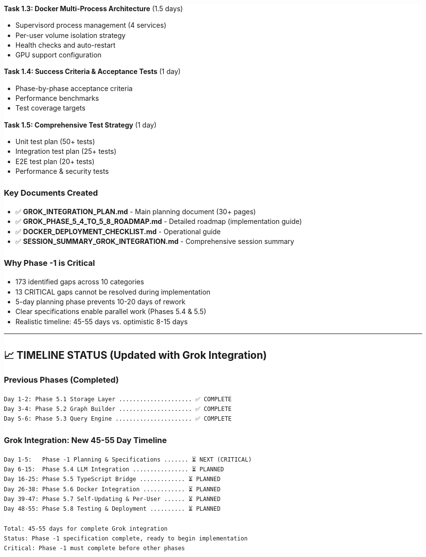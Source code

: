 **Task 1.3: Docker Multi-Process Architecture** (1.5 days)
- Supervisord process management (4 services)
- Per-user volume isolation strategy
- Health checks and auto-restart
- GPU support configuration

**Task 1.4: Success Criteria & Acceptance Tests** (1 day)
- Phase-by-phase acceptance criteria
- Performance benchmarks
- Test coverage targets

**Task 1.5: Comprehensive Test Strategy** (1 day)
- Unit test plan (50+ tests)
- Integration test plan (25+ tests)
- E2E test plan (20+ tests)
- Performance & security tests

### Key Documents Created
- ✅ **GROK_INTEGRATION_PLAN.md** - Main planning document (30+ pages)
- ✅ **GROK_PHASE_5_4_TO_5_8_ROADMAP.md** - Detailed roadmap (implementation guide)
- ✅ **DOCKER_DEPLOYMENT_CHECKLIST.md** - Operational guide
- ✅ **SESSION_SUMMARY_GROK_INTEGRATION.md** - Comprehensive session summary

### Why Phase -1 is Critical
- 173 identified gaps across 10 categories
- 13 CRITICAL gaps cannot be resolved during implementation
- 5-day planning phase prevents 10-20 days of rework
- Clear specifications enable parallel work (Phases 5.4 & 5.5)
- Realistic timeline: 45-55 days vs. optimistic 8-15 days

---

## 📈 TIMELINE STATUS (Updated with Grok Integration)

### Previous Phases (Completed)
```
Day 1-2: Phase 5.1 Storage Layer ..................... ✅ COMPLETE
Day 3-4: Phase 5.2 Graph Builder ..................... ✅ COMPLETE
Day 5-6: Phase 5.3 Query Engine ...................... ✅ COMPLETE
```

### Grok Integration: New 45-55 Day Timeline
```
Day 1-5:   Phase -1 Planning & Specifications ....... ⏳ NEXT (CRITICAL)
Day 6-15:  Phase 5.4 LLM Integration ................ ⏳ PLANNED
Day 16-25: Phase 5.5 TypeScript Bridge ............. ⏳ PLANNED
Day 26-38: Phase 5.6 Docker Integration ............ ⏳ PLANNED
Day 39-47: Phase 5.7 Self-Updating & Per-User ...... ⏳ PLANNED
Day 48-55: Phase 5.8 Testing & Deployment .......... ⏳ PLANNED

Total: 45-55 days for complete Grok integration
Status: Phase -1 specification complete, ready to begin implementation
Critical: Phase -1 must complete before other phases
```
